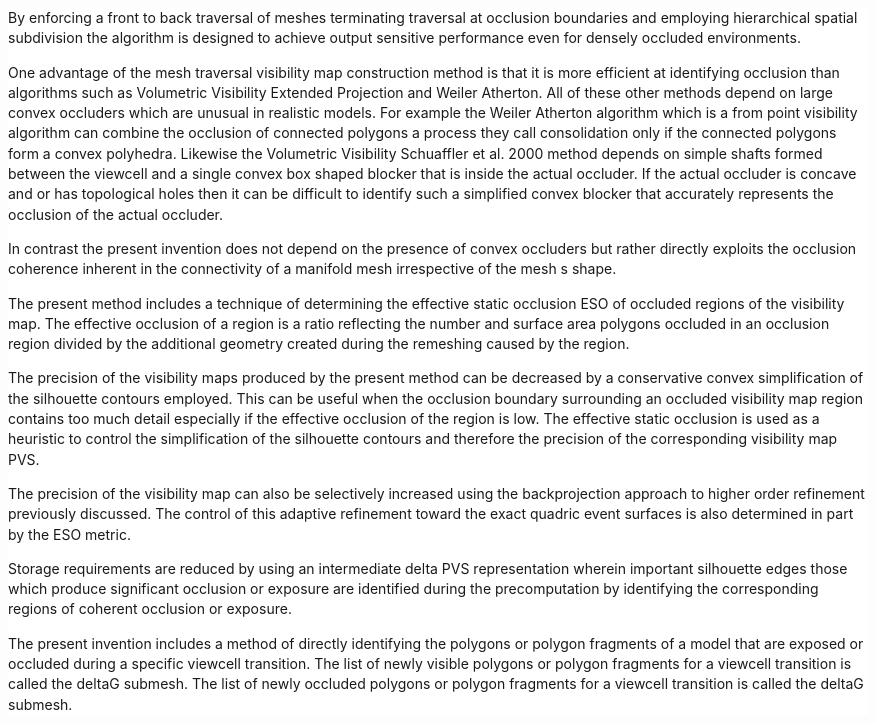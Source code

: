 By enforcing a front to back traversal of meshes terminating traversal at occlusion boundaries and employing hierarchical spatial subdivision the algorithm is designed to achieve output sensitive performance even for densely occluded environments.

One advantage of the mesh traversal visibility map construction method is that it is more efficient at identifying occlusion than algorithms such as Volumetric Visibility Extended Projection and Weiler Atherton. All of these other methods depend on large convex occluders which are unusual in realistic models. For example the Weiler Atherton algorithm which is a from point visibility algorithm can combine the occlusion of connected polygons a process they call consolidation only if the connected polygons form a convex polyhedra. Likewise the Volumetric Visibility Schuaffler et al. 2000 method depends on simple shafts formed between the viewcell and a single convex box shaped blocker that is inside the actual occluder. If the actual occluder is concave and or has topological holes then it can be difficult to identify such a simplified convex blocker that accurately represents the occlusion of the actual occluder.

In contrast the present invention does not depend on the presence of convex occluders but rather directly exploits the occlusion coherence inherent in the connectivity of a manifold mesh irrespective of the mesh s shape.

The present method includes a technique of determining the effective static occlusion ESO of occluded regions of the visibility map. The effective occlusion of a region is a ratio reflecting the number and surface area polygons occluded in an occlusion region divided by the additional geometry created during the remeshing caused by the region.

The precision of the visibility maps produced by the present method can be decreased by a conservative convex simplification of the silhouette contours employed. This can be useful when the occlusion boundary surrounding an occluded visibility map region contains too much detail especially if the effective occlusion of the region is low. The effective static occlusion is used as a heuristic to control the simplification of the silhouette contours and therefore the precision of the corresponding visibility map PVS.

The precision of the visibility map can also be selectively increased using the backprojection approach to higher order refinement previously discussed. The control of this adaptive refinement toward the exact quadric event surfaces is also determined in part by the ESO metric.

Storage requirements are reduced by using an intermediate delta PVS representation wherein important silhouette edges those which produce significant occlusion or exposure are identified during the precomputation by identifying the corresponding regions of coherent occlusion or exposure.

The present invention includes a method of directly identifying the polygons or polygon fragments of a model that are exposed or occluded during a specific viewcell transition. The list of newly visible polygons or polygon fragments for a viewcell transition is called the deltaG submesh. The list of newly occluded polygons or polygon fragments for a viewcell transition is called the deltaG submesh.

